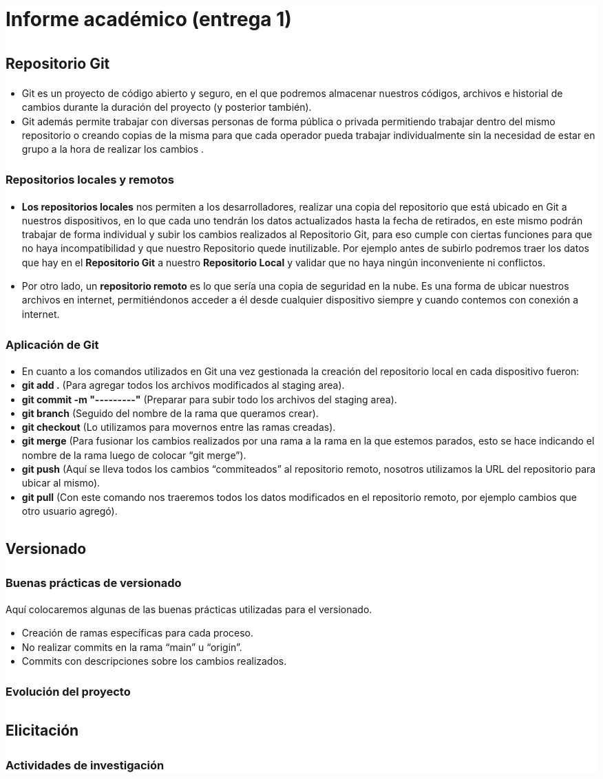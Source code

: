 # Informe académico (entrega 1)

## Repositorio Git
- Git es un proyecto de código abierto y seguro, en el que podremos almacenar nuestros códigos, archivos e historial de cambios durante la duración del proyecto (y posterior también). 
- Git además permite trabajar con diversas personas de forma pública o privada permitiendo trabajar dentro del mismo repositorio o creando copias de la misma para que cada operador pueda trabajar individualmente sin la necesidad de estar en grupo a la hora de realizar los cambios .

### Repositorios locales y remotos 
- **Los repositorios locales** nos permiten a los desarrolladores, realizar una copia del repositorio que está ubicado en Git a nuestros dispositivos, en lo que cada uno tendrán los datos actualizados hasta la fecha de retirados, en este mismo podrán trabajar de forma individual y subir los cambios realizados al Repositorio Git, para eso cumple con ciertas funciones para que no haya incompatibilidad y que nuestro Repositorio quede inutilizable. Por ejemplo antes de subirlo podremos traer los datos que hay en el **Repositorio Git** a nuestro **Repositorio Local** y validar que no haya ningún inconveniente ni conflictos.

- Por otro lado, un **repositorio remoto** es lo que sería una copia de seguridad en la nube. Es una forma de ubicar nuestros archivos en internet, permitiéndonos acceder a él desde cualquier dispositivo siempre y cuando contemos con conexión a internet.

### Aplicación de Git

- En cuanto a los comandos utilizados en Git una vez gestionada la creación del repositorio local en cada dispositivo fueron:
- **git add .** (Para agregar todos los archivos modificados al staging area).
- **git commit -m "---------"** (Preparar para subir todo los archivos del staging area).
- **git branch** (Seguido del nombre de la rama que queramos crear).
- **git checkout** (Lo utilizamos para movernos entre las ramas creadas).
- **git merge** (Para fusionar los cambios realizados por una rama a la rama en la que estemos parados, esto se hace indicando el nombre de la rama luego de colocar “git merge”).
- **git push** (Aquí se lleva todos los cambios “commiteados” al repositorio remoto, nosotros utilizamos la URL del repositorio para ubicar al mismo).
- **git pull** (Con este comando nos traeremos todos los datos modificados en el repositorio remoto, por ejemplo cambios que otro usuario agregó).

##  Versionado
### Buenas prácticas de versionado
Aquí colocaremos algunas de las buenas prácticas utilizadas para el versionado.
- Creación de ramas específicas para cada proceso.
- No realizar commits en la rama “main” u “origin”.
- Commits con descripciones sobre los cambios realizados.
### Evolución del proyecto

## Elicitación
### Actividades de investigación
